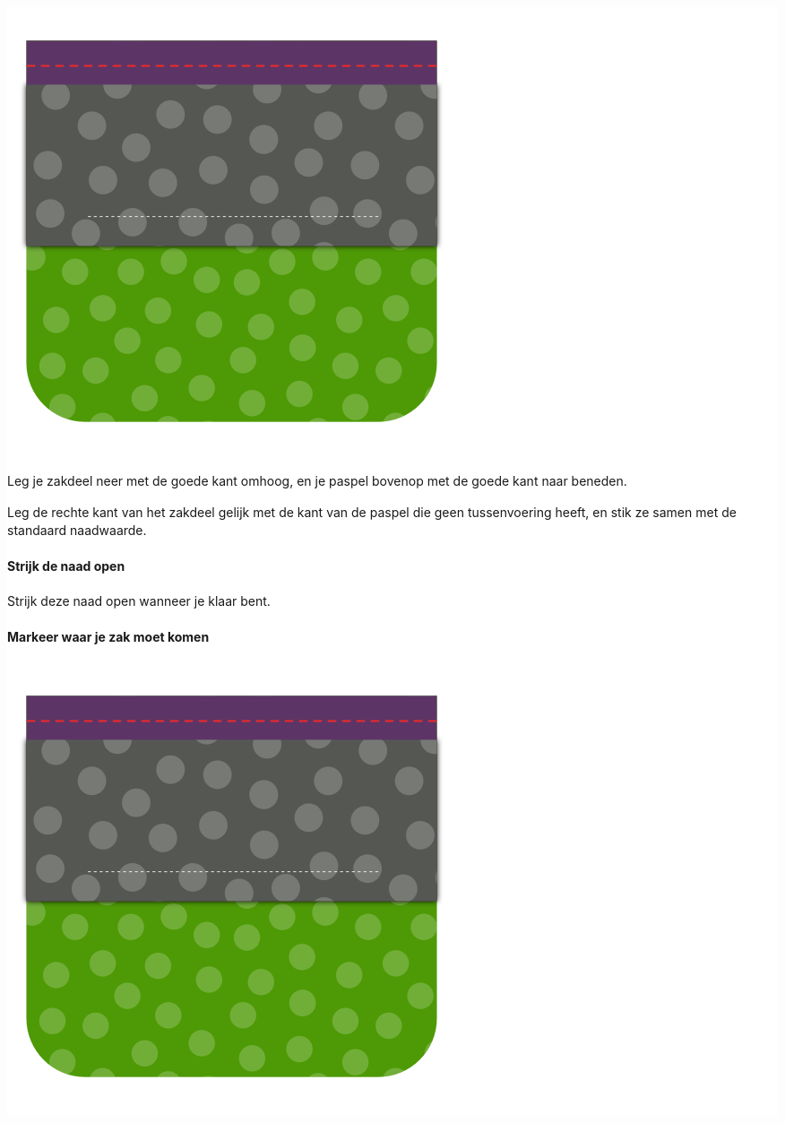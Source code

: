 ![Bevestig het zakdeel aan de paspel](05a.png)

Leg je zakdeel neer met de goede kant omhoog, en je paspel bovenop met de goede kant naar beneden.

Leg de rechte kant van het zakdeel gelijk met de kant van de paspel die geen tussenvoering heeft, en stik ze samen met de standaard naadwaarde.

#### Strijk de naad open
Strijk deze naad open wanneer je klaar bent.

#### Markeer waar je zak moet komen

![Markeer waar je zak moet komen](05a.png)
